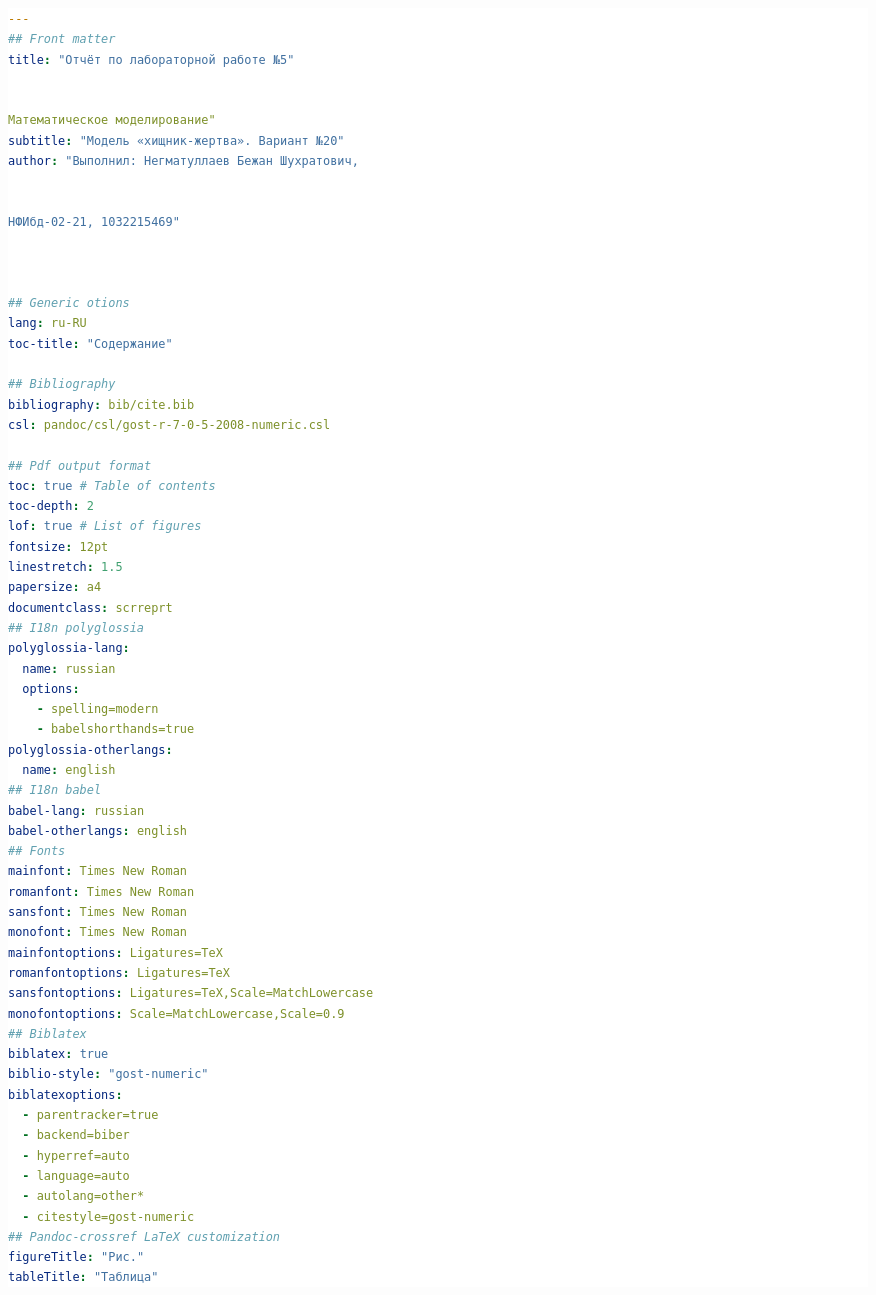 ```yaml
---
## Front matter
title: "Отчёт по лабораторной работе №5"


Математическое моделирование"
subtitle: "Модель «хищник-жертва». Вариант №20"
author: "Выполнил: Негматуллаев Бежан Шухратович, 


НФИбд-02-21, 1032215469"



## Generic otions
lang: ru-RU
toc-title: "Содержание"

## Bibliography
bibliography: bib/cite.bib
csl: pandoc/csl/gost-r-7-0-5-2008-numeric.csl

## Pdf output format
toc: true # Table of contents
toc-depth: 2
lof: true # List of figures
fontsize: 12pt
linestretch: 1.5
papersize: a4
documentclass: scrreprt
## I18n polyglossia
polyglossia-lang:
  name: russian
  options:
	- spelling=modern
	- babelshorthands=true
polyglossia-otherlangs:
  name: english
## I18n babel
babel-lang: russian
babel-otherlangs: english
## Fonts
mainfont: Times New Roman 
romanfont: Times New Roman 
sansfont: Times New Roman 
monofont: Times New Roman 
mainfontoptions: Ligatures=TeX
romanfontoptions: Ligatures=TeX
sansfontoptions: Ligatures=TeX,Scale=MatchLowercase
monofontoptions: Scale=MatchLowercase,Scale=0.9
## Biblatex
biblatex: true
biblio-style: "gost-numeric"
biblatexoptions:
  - parentracker=true
  - backend=biber
  - hyperref=auto
  - language=auto
  - autolang=other*
  - citestyle=gost-numeric
## Pandoc-crossref LaTeX customization
figureTitle: "Рис."
tableTitle: "Таблица"
```